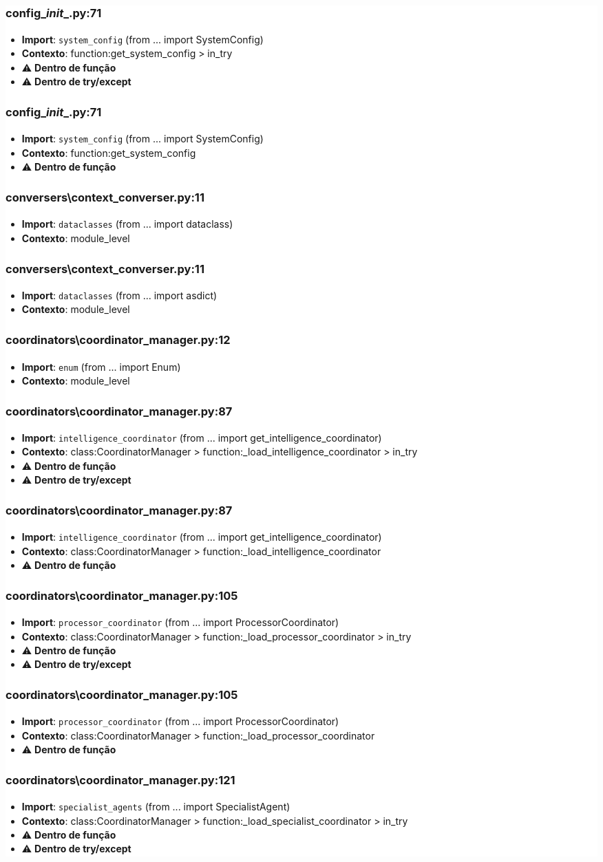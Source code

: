 ### config\__init__.py:71
- **Import**: `system_config` (from ... import SystemConfig)
- **Contexto**: function:get_system_config > in_try
- ⚠️ **Dentro de função**
- ⚠️ **Dentro de try/except**

### config\__init__.py:71
- **Import**: `system_config` (from ... import SystemConfig)
- **Contexto**: function:get_system_config
- ⚠️ **Dentro de função**

### conversers\context_converser.py:11
- **Import**: `dataclasses` (from ... import dataclass)
- **Contexto**: module_level

### conversers\context_converser.py:11
- **Import**: `dataclasses` (from ... import asdict)
- **Contexto**: module_level

### coordinators\coordinator_manager.py:12
- **Import**: `enum` (from ... import Enum)
- **Contexto**: module_level

### coordinators\coordinator_manager.py:87
- **Import**: `intelligence_coordinator` (from ... import get_intelligence_coordinator)
- **Contexto**: class:CoordinatorManager > function:_load_intelligence_coordinator > in_try
- ⚠️ **Dentro de função**
- ⚠️ **Dentro de try/except**

### coordinators\coordinator_manager.py:87
- **Import**: `intelligence_coordinator` (from ... import get_intelligence_coordinator)
- **Contexto**: class:CoordinatorManager > function:_load_intelligence_coordinator
- ⚠️ **Dentro de função**

### coordinators\coordinator_manager.py:105
- **Import**: `processor_coordinator` (from ... import ProcessorCoordinator)
- **Contexto**: class:CoordinatorManager > function:_load_processor_coordinator > in_try
- ⚠️ **Dentro de função**
- ⚠️ **Dentro de try/except**

### coordinators\coordinator_manager.py:105
- **Import**: `processor_coordinator` (from ... import ProcessorCoordinator)
- **Contexto**: class:CoordinatorManager > function:_load_processor_coordinator
- ⚠️ **Dentro de função**

### coordinators\coordinator_manager.py:121
- **Import**: `specialist_agents` (from ... import SpecialistAgent)
- **Contexto**: class:CoordinatorManager > function:_load_specialist_coordinator > in_try
- ⚠️ **Dentro de função**
- ⚠️ **Dentro de try/except**
